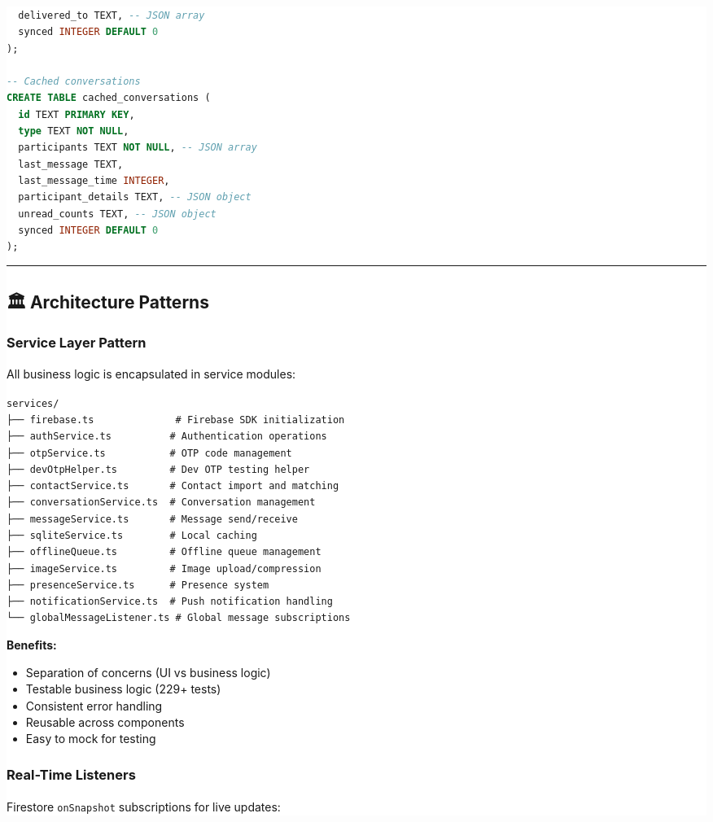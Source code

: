 ```sql
  delivered_to TEXT, -- JSON array
  synced INTEGER DEFAULT 0
);

-- Cached conversations
CREATE TABLE cached_conversations (
  id TEXT PRIMARY KEY,
  type TEXT NOT NULL,
  participants TEXT NOT NULL, -- JSON array
  last_message TEXT,
  last_message_time INTEGER,
  participant_details TEXT, -- JSON object
  unread_counts TEXT, -- JSON object
  synced INTEGER DEFAULT 0
);
```

---

## 🏛️ Architecture Patterns

### **Service Layer Pattern**
All business logic is encapsulated in service modules:

```
services/
├── firebase.ts              # Firebase SDK initialization
├── authService.ts          # Authentication operations
├── otpService.ts           # OTP code management
├── devOtpHelper.ts         # Dev OTP testing helper
├── contactService.ts       # Contact import and matching
├── conversationService.ts  # Conversation management
├── messageService.ts       # Message send/receive
├── sqliteService.ts        # Local caching
├── offlineQueue.ts         # Offline queue management
├── imageService.ts         # Image upload/compression
├── presenceService.ts      # Presence system
├── notificationService.ts  # Push notification handling
└── globalMessageListener.ts # Global message subscriptions
```

**Benefits:**
- Separation of concerns (UI vs business logic)
- Testable business logic (229+ tests)
- Consistent error handling
- Reusable across components
- Easy to mock for testing

### **Real-Time Listeners**
Firestore `onSnapshot` subscriptions for live updates:
